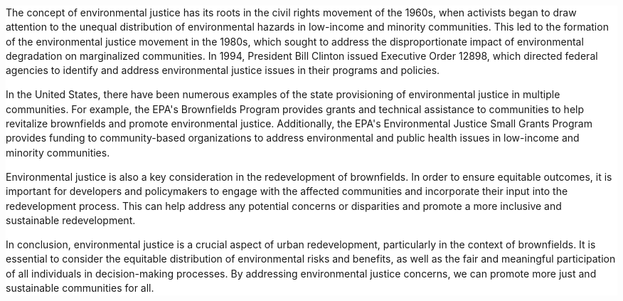 

The concept of environmental justice has its roots in the civil rights movement of the 1960s, when activists began to draw attention to the unequal distribution of environmental hazards in low-income and minority communities. This led to the formation of the environmental justice movement in the 1980s, which sought to address the disproportionate impact of environmental degradation on marginalized communities. In 1994, President Bill Clinton issued Executive Order 12898, which directed federal agencies to identify and address environmental justice issues in their programs and policies.



In the United States, there have been numerous examples of the state provisioning of environmental justice in multiple communities. For example, the EPA's Brownfields Program provides grants and technical assistance to communities to help revitalize brownfields and promote environmental justice. Additionally, the EPA's Environmental Justice Small Grants Program provides funding to community-based organizations to address environmental and public health issues in low-income and minority communities.



Environmental justice is also a key consideration in the redevelopment of brownfields. In order to ensure equitable outcomes, it is important for developers and policymakers to engage with the affected communities and incorporate their input into the redevelopment process. This can help address any potential concerns or disparities and promote a more inclusive and sustainable redevelopment.



In conclusion, environmental justice is a crucial aspect of urban redevelopment, particularly in the context of brownfields. It is essential to consider the equitable distribution of environmental risks and benefits, as well as the fair and meaningful participation of all individuals in decision-making processes. By addressing environmental justice concerns, we can promote more just and sustainable communities for all.





